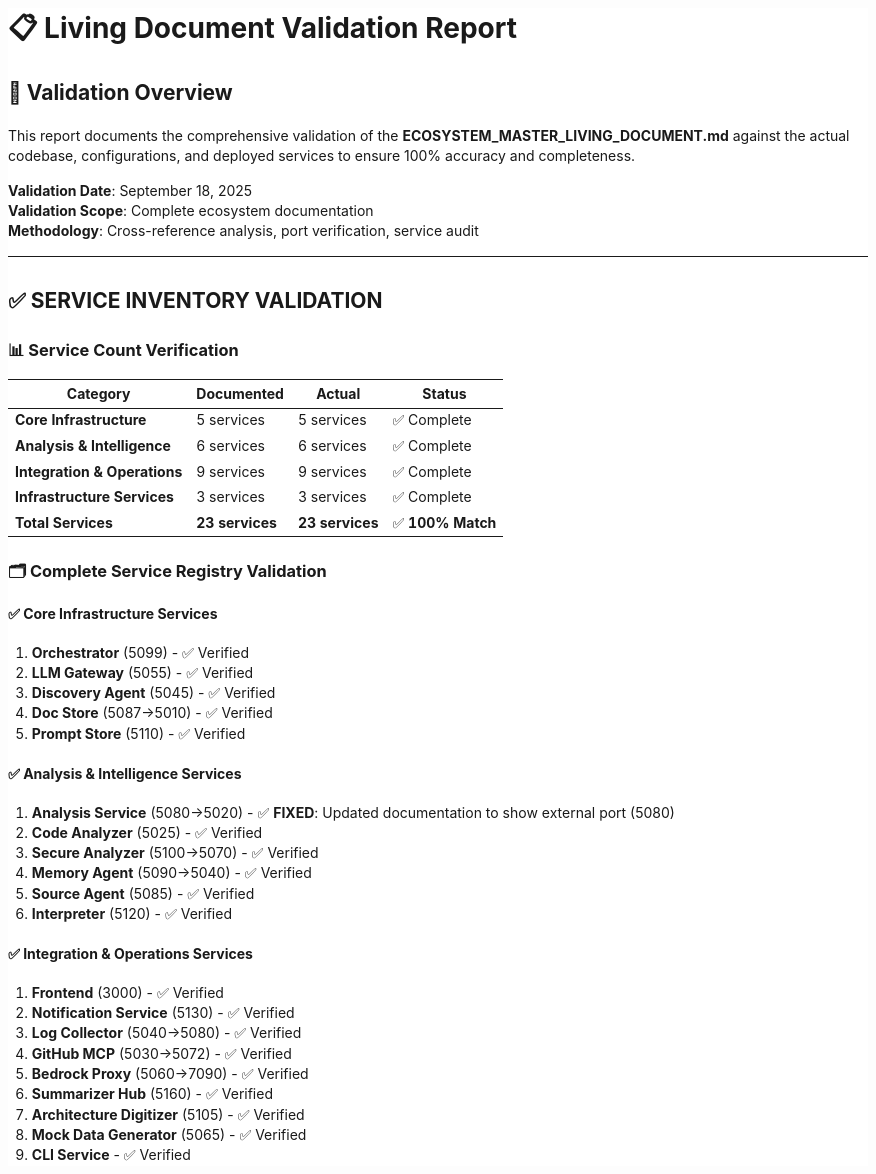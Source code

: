 # 📋 Living Document Validation Report



## 🎯 **Validation Overview**

This report documents the comprehensive validation of the **ECOSYSTEM_MASTER_LIVING_DOCUMENT.md** against the actual codebase, configurations, and deployed services to ensure 100% accuracy and completeness.

**Validation Date**: September 18, 2025  
**Validation Scope**: Complete ecosystem documentation  
**Methodology**: Cross-reference analysis, port verification, service audit  

---

## ✅ **SERVICE INVENTORY VALIDATION**

### **📊 Service Count Verification**

| Category | Documented | Actual | Status |
|----------|------------|---------|---------|
| **Core Infrastructure** | 5 services | 5 services | ✅ Complete |
| **Analysis & Intelligence** | 6 services | 6 services | ✅ Complete |
| **Integration & Operations** | 9 services | 9 services | ✅ Complete |
| **Infrastructure Services** | 3 services | 3 services | ✅ Complete |
| **Total Services** | **23 services** | **23 services** | ✅ **100% Match** |

### **🗂️ Complete Service Registry Validation**

#### **✅ Core Infrastructure Services**
1. **Orchestrator** (5099) - ✅ Verified
2. **LLM Gateway** (5055) - ✅ Verified  
3. **Discovery Agent** (5045) - ✅ Verified
4. **Doc Store** (5087→5010) - ✅ Verified
5. **Prompt Store** (5110) - ✅ Verified

#### **✅ Analysis & Intelligence Services**
1. **Analysis Service** (5080→5020) - ✅ **FIXED**: Updated documentation to show external port (5080)
2. **Code Analyzer** (5025) - ✅ Verified
3. **Secure Analyzer** (5100→5070) - ✅ Verified
4. **Memory Agent** (5090→5040) - ✅ Verified
5. **Source Agent** (5085) - ✅ Verified
6. **Interpreter** (5120) - ✅ Verified

#### **✅ Integration & Operations Services**
1. **Frontend** (3000) - ✅ Verified
2. **Notification Service** (5130) - ✅ Verified
3. **Log Collector** (5040→5080) - ✅ Verified
4. **GitHub MCP** (5030→5072) - ✅ Verified
5. **Bedrock Proxy** (5060→7090) - ✅ Verified
6. **Summarizer Hub** (5160) - ✅ Verified
7. **Architecture Digitizer** (5105) - ✅ Verified
8. **Mock Data Generator** (5065) - ✅ Verified
9. **CLI Service** - ✅ Verified
